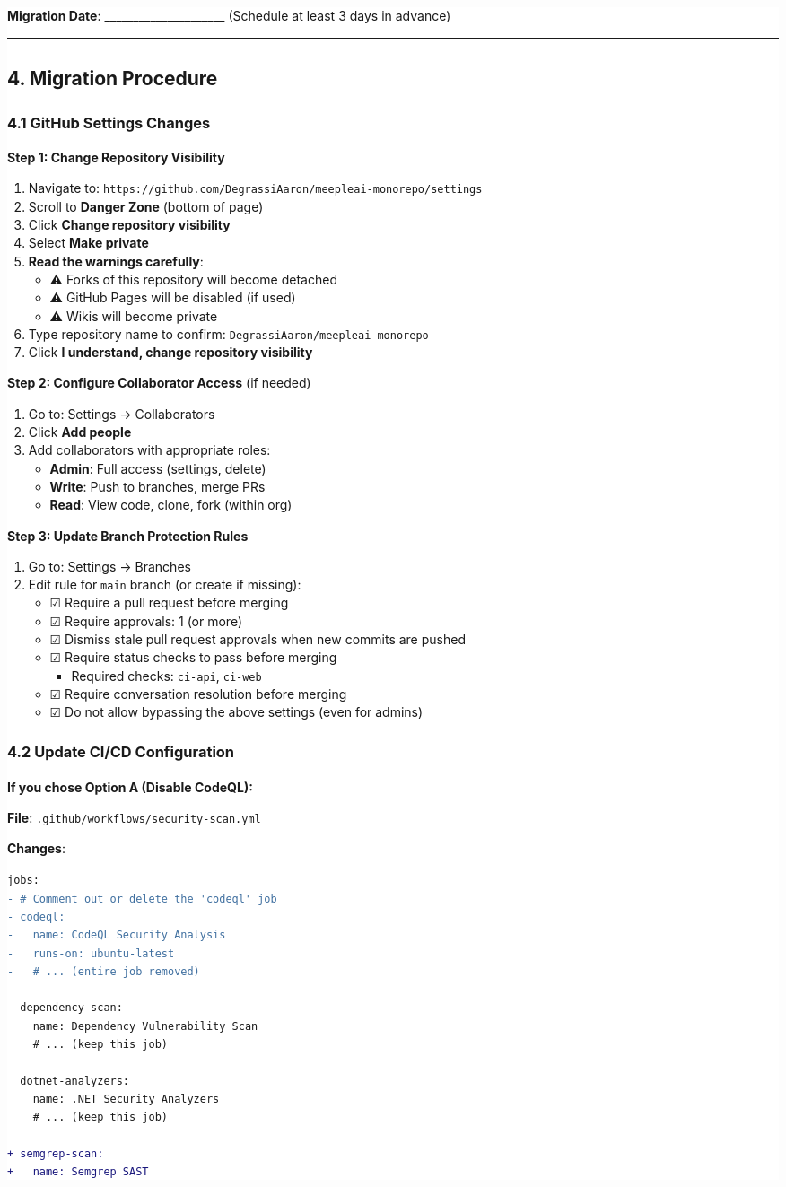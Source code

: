 **Migration Date**: _____________________ (Schedule at least 3 days in advance)

---

## 4. Migration Procedure

### 4.1 GitHub Settings Changes

**Step 1: Change Repository Visibility**

1. Navigate to: `https://github.com/DegrassiAaron/meepleai-monorepo/settings`
2. Scroll to **Danger Zone** (bottom of page)
3. Click **Change repository visibility**
4. Select **Make private**
5. **Read the warnings carefully**:
   - ⚠️ Forks of this repository will become detached
   - ⚠️ GitHub Pages will be disabled (if used)
   - ⚠️ Wikis will become private
6. Type repository name to confirm: `DegrassiAaron/meepleai-monorepo`
7. Click **I understand, change repository visibility**

**Step 2: Configure Collaborator Access** (if needed)

1. Go to: Settings → Collaborators
2. Click **Add people**
3. Add collaborators with appropriate roles:
   - **Admin**: Full access (settings, delete)
   - **Write**: Push to branches, merge PRs
   - **Read**: View code, clone, fork (within org)

**Step 3: Update Branch Protection Rules**

1. Go to: Settings → Branches
2. Edit rule for `main` branch (or create if missing):
   - ☑ Require a pull request before merging
   - ☑ Require approvals: 1 (or more)
   - ☑ Dismiss stale pull request approvals when new commits are pushed
   - ☑ Require status checks to pass before merging
     - Required checks: `ci-api`, `ci-web`
   - ☑ Require conversation resolution before merging
   - ☑ Do not allow bypassing the above settings (even for admins)

### 4.2 Update CI/CD Configuration

**If you chose Option A (Disable CodeQL):**

**File**: `.github/workflows/security-scan.yml`

**Changes**:
```diff
jobs:
- # Comment out or delete the 'codeql' job
- codeql:
-   name: CodeQL Security Analysis
-   runs-on: ubuntu-latest
-   # ... (entire job removed)

  dependency-scan:
    name: Dependency Vulnerability Scan
    # ... (keep this job)

  dotnet-analyzers:
    name: .NET Security Analyzers
    # ... (keep this job)

+ semgrep-scan:
+   name: Semgrep SAST
```